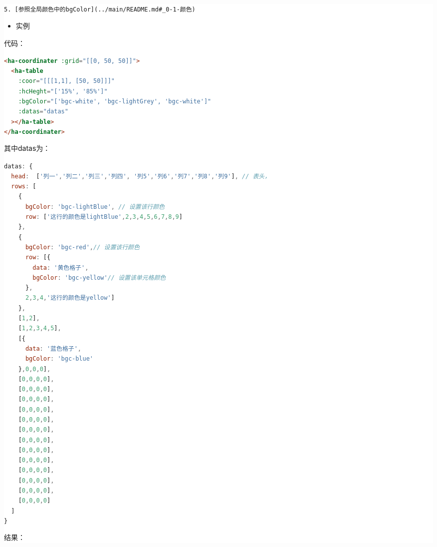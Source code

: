     5. [参照全局颜色中的bgColor](../main/README.md#_0-1-颜色)


- 实例

代码：
```html
<ha-coordinater :grid="[[0, 50, 50]]">
  <ha-table 
    :coor="[[[1,1], [50, 50]]]" 
    :hcHeght="['15%', '85%']"
    :bgColor="['bgc-white', 'bgc-lightGrey', 'bgc-white']" 
    :datas="datas"
  ></ha-table>
</ha-coordinater>
```
其中datas为：
```js
datas: {
  head:  ['列一','列二','列三','列四', '列5','列6','列7','列8','列9'], // 表头，
  rows: [ 
    {
      bgColor: 'bgc-lightBlue', // 设置该行颜色
      row: ['这行的颜色是lightBlue',2,3,4,5,6,7,8,9]
    }, 
    {
      bgColor: 'bgc-red',// 设置该行颜色
      row: [{
        data: '黄色格子',
        bgColor: 'bgc-yellow'// 设置该单元格颜色
      },
      2,3,4,'这行的颜色是yellow']
    }, 
    [1,2], 
    [1,2,3,4,5], 
    [{
      data: '蓝色格子',
      bgColor: 'bgc-blue'
    },0,0,0],
    [0,0,0,0],
    [0,0,0,0],
    [0,0,0,0],
    [0,0,0,0],
    [0,0,0,0],
    [0,0,0,0],
    [0,0,0,0],
    [0,0,0,0],
    [0,0,0,0],
    [0,0,0,0],
    [0,0,0,0],
    [0,0,0,0],
    [0,0,0,0]
  ]
}
```

结果：
<doc-result>
  <mat-table-base></mat-table-base>
</doc-result>

